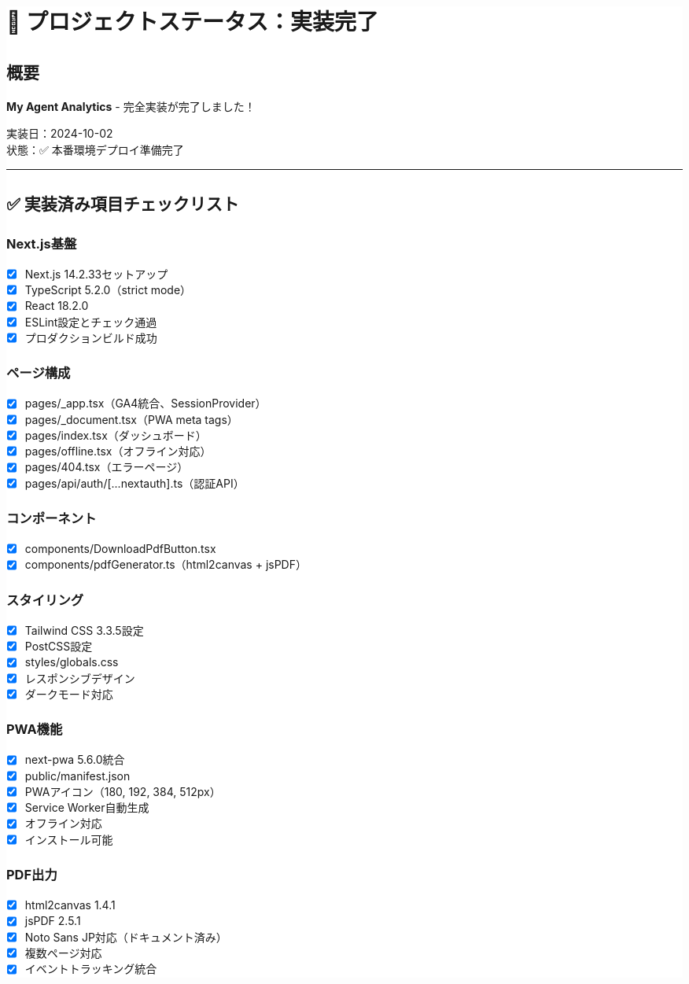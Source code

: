 # 🎉 プロジェクトステータス：実装完了

## 概要
**My Agent Analytics** - 完全実装が完了しました！

実装日：2024-10-02  
状態：✅ 本番環境デプロイ準備完了

---

## ✅ 実装済み項目チェックリスト

### Next.js基盤
- [x] Next.js 14.2.33セットアップ
- [x] TypeScript 5.2.0（strict mode）
- [x] React 18.2.0
- [x] ESLint設定とチェック通過
- [x] プロダクションビルド成功

### ページ構成
- [x] pages/_app.tsx（GA4統合、SessionProvider）
- [x] pages/_document.tsx（PWA meta tags）
- [x] pages/index.tsx（ダッシュボード）
- [x] pages/offline.tsx（オフライン対応）
- [x] pages/404.tsx（エラーページ）
- [x] pages/api/auth/[...nextauth].ts（認証API）

### コンポーネント
- [x] components/DownloadPdfButton.tsx
- [x] components/pdfGenerator.ts（html2canvas + jsPDF）

### スタイリング
- [x] Tailwind CSS 3.3.5設定
- [x] PostCSS設定
- [x] styles/globals.css
- [x] レスポンシブデザイン
- [x] ダークモード対応

### PWA機能
- [x] next-pwa 5.6.0統合
- [x] public/manifest.json
- [x] PWAアイコン（180, 192, 384, 512px）
- [x] Service Worker自動生成
- [x] オフライン対応
- [x] インストール可能

### PDF出力
- [x] html2canvas 1.4.1
- [x] jsPDF 2.5.1
- [x] Noto Sans JP対応（ドキュメント済み）
- [x] 複数ページ対応
- [x] イベントトラッキング統合

